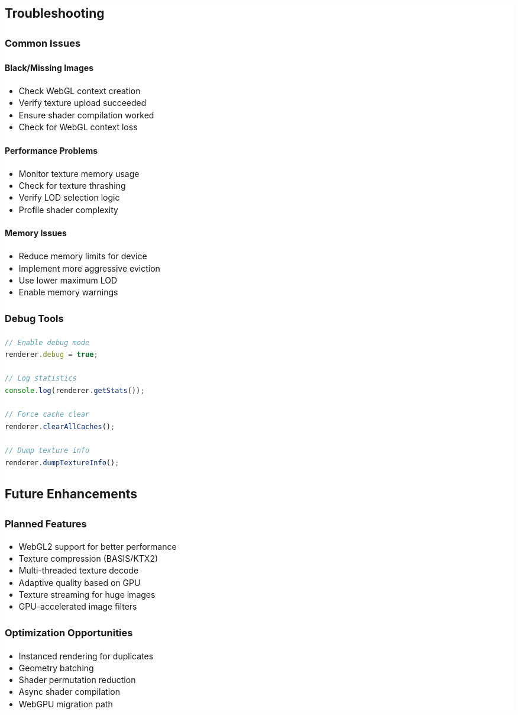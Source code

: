 ## Troubleshooting

### Common Issues

#### Black/Missing Images
- Check WebGL context creation
- Verify texture upload succeeded
- Ensure shader compilation worked
- Check for WebGL context loss

#### Performance Problems
- Monitor texture memory usage
- Check for texture thrashing
- Verify LOD selection logic
- Profile shader complexity

#### Memory Issues
- Reduce memory limits for device
- Implement more aggressive eviction
- Use lower maximum LOD
- Enable memory warnings

### Debug Tools
```javascript
// Enable debug mode
renderer.debug = true;

// Log statistics
console.log(renderer.getStats());

// Force cache clear
renderer.clearAllCaches();

// Dump texture info
renderer.dumpTextureInfo();
```

## Future Enhancements

### Planned Features
- WebGL2 support for better performance
- Texture compression (BASIS/KTX2)
- Multi-threaded texture decode
- Adaptive quality based on GPU
- Texture streaming for huge images
- GPU-accelerated image filters

### Optimization Opportunities
- Instanced rendering for duplicates
- Geometry batching
- Shader permutation reduction
- Async shader compilation
- WebGPU migration path